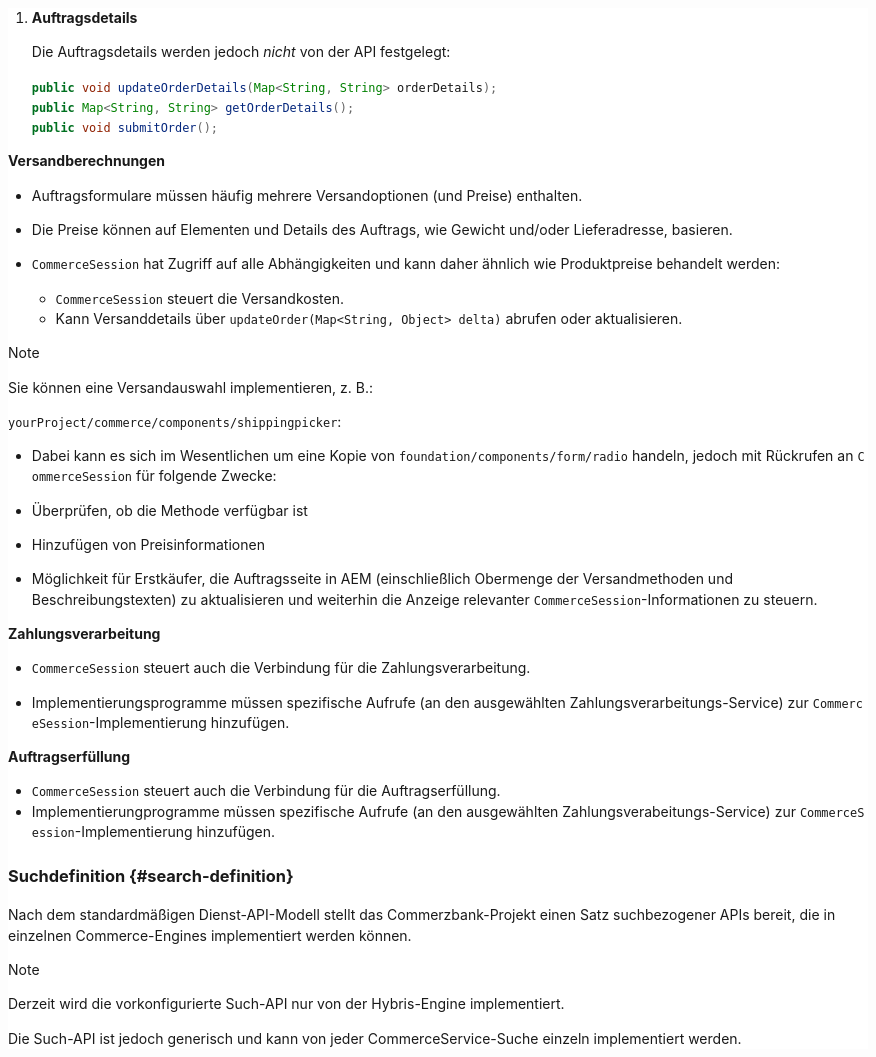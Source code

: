1. **Auftragsdetails**

   Die Auftragsdetails werden jedoch *nicht* von der API festgelegt:

   ```java
   public void updateOrderDetails(Map<String, String> orderDetails);
   public Map<String, String> getOrderDetails();
   public void submitOrder();
   ```

**Versandberechnungen**

* Auftragsformulare müssen häufig mehrere Versandoptionen (und Preise) enthalten.
* Die Preise können auf Elementen und Details des Auftrags, wie Gewicht und/oder Lieferadresse, basieren.
* `CommerceSession` hat Zugriff auf alle Abhängigkeiten und kann daher ähnlich wie Produktpreise behandelt werden:

   * `CommerceSession` steuert die Versandkosten.
   * Kann Versanddetails über `updateOrder(Map<String, Object> delta)` abrufen oder aktualisieren.

>[!NOTE]
>
>Sie können eine Versandauswahl implementieren, z. B.:
>
>`yourProject/commerce/components/shippingpicker`:
>
>* Dabei kann es sich im Wesentlichen um eine Kopie von `foundation/components/form/radio` handeln, jedoch mit Rückrufen an `CommerceSession` für folgende Zwecke:
>
>* Überprüfen, ob die Methode verfügbar ist
>* Hinzufügen von Preisinformationen
>* Möglichkeit für Erstkäufer, die Auftragsseite in AEM (einschließlich Obermenge der Versandmethoden und Beschreibungstexten) zu aktualisieren und weiterhin die Anzeige relevanter `CommerceSession`-Informationen zu steuern.


**Zahlungsverarbeitung**

* `CommerceSession` steuert auch die Verbindung für die Zahlungsverarbeitung.

* Implementierungsprogramme müssen spezifische Aufrufe (an den ausgewählten Zahlungsverarbeitungs-Service) zur `CommerceSession`-Implementierung hinzufügen.

**Auftragserfüllung**

* `CommerceSession` steuert auch die Verbindung für die Auftragserfüllung.
* Implementierungprogramme müssen spezifische Aufrufe (an den ausgewählten Zahlungsverabeitungs-Service) zur `CommerceSession`-Implementierung hinzufügen.

### Suchdefinition {#search-definition}

Nach dem standardmäßigen Dienst-API-Modell stellt das Commerzbank-Projekt einen Satz suchbezogener APIs bereit, die in einzelnen Commerce-Engines implementiert werden können.

>[!NOTE]
>
>Derzeit wird die vorkonfigurierte Such-API nur von der Hybris-Engine implementiert.
>
>Die Such-API ist jedoch generisch und kann von jeder CommerceService-Suche einzeln implementiert werden.
